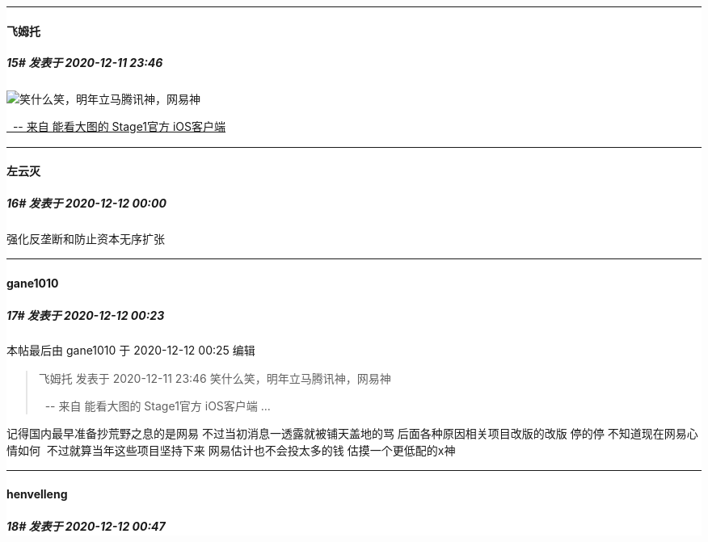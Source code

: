 



*****

####  飞姆托  
##### 15#       发表于 2020-12-11 23:46



<img src="https://static.saraba1st.com/image/smiley/face2017/067.png" referrerpolicy="no-referrer">笑什么笑，明年立马腾讯神，网易神

[  -- 来自 能看大图的 Stage1官方 iOS客户端](https://itunes.apple.com/fi/app/saraba1st/id1221237470?mt=8)







*****

####  左云灭  
##### 16#       发表于 2020-12-12 00:00




强化反垄断和防止资本无序扩张







*****

####  gane1010  
##### 17#       发表于 2020-12-12 00:23



 本帖最后由 gane1010 于 2020-12-12 00:25 编辑 
<blockquote>飞姆托 发表于 2020-12-11 23:46
笑什么笑，明年立马腾讯神，网易神


  -- 来自 能看大图的 Stage1官方 iOS客户端 ...</blockquote>

记得国内最早准备抄荒野之息的是网易 不过当初消息一透露就被铺天盖地的骂 后面各种原因相关项目改版的改版 停的停 不知道现在网易心情如何  不过就算当年这些项目坚持下来 网易估计也不会投太多的钱 估摸一个更低配的x神







*****

####  henvelleng  
##### 18#       发表于 2020-12-12 00:47



